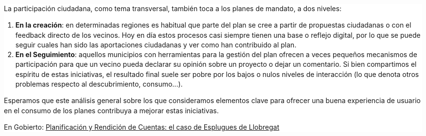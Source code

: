 La participación ciudadana, como tema transversal, también toca a los planes de mandato, a dos niveles:

1. **En la creación**: en determinadas regiones es habitual que parte del plan se cree a partir de propuestas ciudadanas o con el feedback directo de los vecinos. Hoy en día estos procesos casi siempre tienen una base o reflejo digital, por lo que se puede seguir cuales han sido las aportaciones ciudadanas y ver como han contribuido al plan.
1. **En el Seguimiento**: aquellos municipios con herramientas para la gestión del plan ofrecen a veces pequeños mecanismos de participación para que un vecino pueda declarar su opinión sobre un proyecto o dejar un comentario. Si bien compartimos el espíritu de estas iniciativas, el resultado final suele ser pobre por los bajos o nulos niveles de interacción (lo que denota otros problemas respecto al descubrimiento, consumo...).


<div class="separator blue short"></div>

Esperamos que este análisis general sobre los que consideramos elementos clave para ofrecer una buena experiencia de usuario en el consumo de los planes contribuya a mejorar estas iniciativas.


En Gobierto: [Planificación y Rendición de Cuentas: el caso de Esplugues de Llobregat](/blog/20190510-visualizacion-planes.html)
